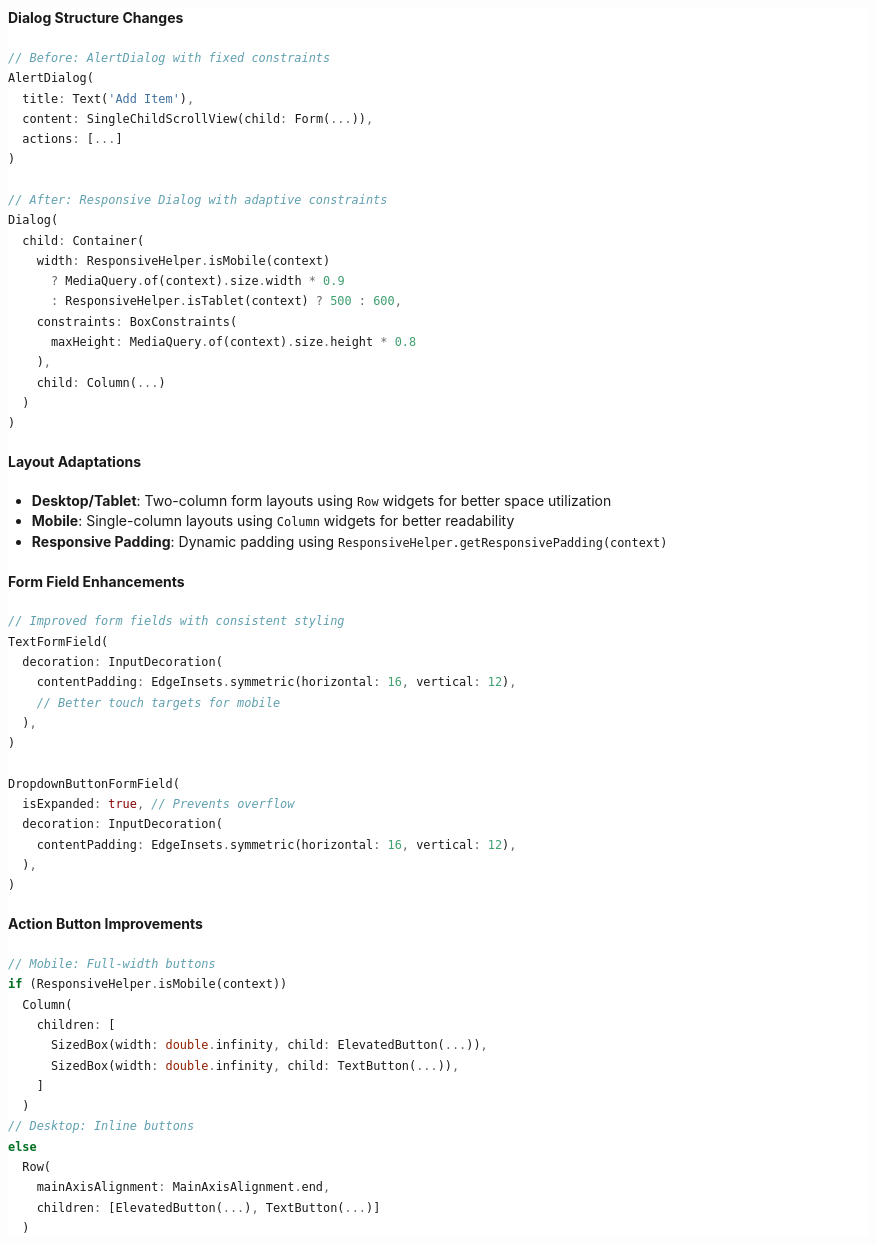 #### Dialog Structure Changes
```dart
// Before: AlertDialog with fixed constraints
AlertDialog(
  title: Text('Add Item'),
  content: SingleChildScrollView(child: Form(...)),
  actions: [...]
)

// After: Responsive Dialog with adaptive constraints
Dialog(
  child: Container(
    width: ResponsiveHelper.isMobile(context) 
      ? MediaQuery.of(context).size.width * 0.9
      : ResponsiveHelper.isTablet(context) ? 500 : 600,
    constraints: BoxConstraints(
      maxHeight: MediaQuery.of(context).size.height * 0.8
    ),
    child: Column(...)
  )
)
```

#### Layout Adaptations
- **Desktop/Tablet**: Two-column form layouts using `Row` widgets for better space utilization
- **Mobile**: Single-column layouts using `Column` widgets for better readability
- **Responsive Padding**: Dynamic padding using `ResponsiveHelper.getResponsivePadding(context)`

#### Form Field Enhancements
```dart
// Improved form fields with consistent styling
TextFormField(
  decoration: InputDecoration(
    contentPadding: EdgeInsets.symmetric(horizontal: 16, vertical: 12),
    // Better touch targets for mobile
  ),
)

DropdownButtonFormField(
  isExpanded: true, // Prevents overflow
  decoration: InputDecoration(
    contentPadding: EdgeInsets.symmetric(horizontal: 16, vertical: 12),
  ),
)
```

#### Action Button Improvements
```dart
// Mobile: Full-width buttons
if (ResponsiveHelper.isMobile(context))
  Column(
    children: [
      SizedBox(width: double.infinity, child: ElevatedButton(...)),
      SizedBox(width: double.infinity, child: TextButton(...)),
    ]
  )
// Desktop: Inline buttons  
else
  Row(
    mainAxisAlignment: MainAxisAlignment.end,
    children: [ElevatedButton(...), TextButton(...)]
  )
```
